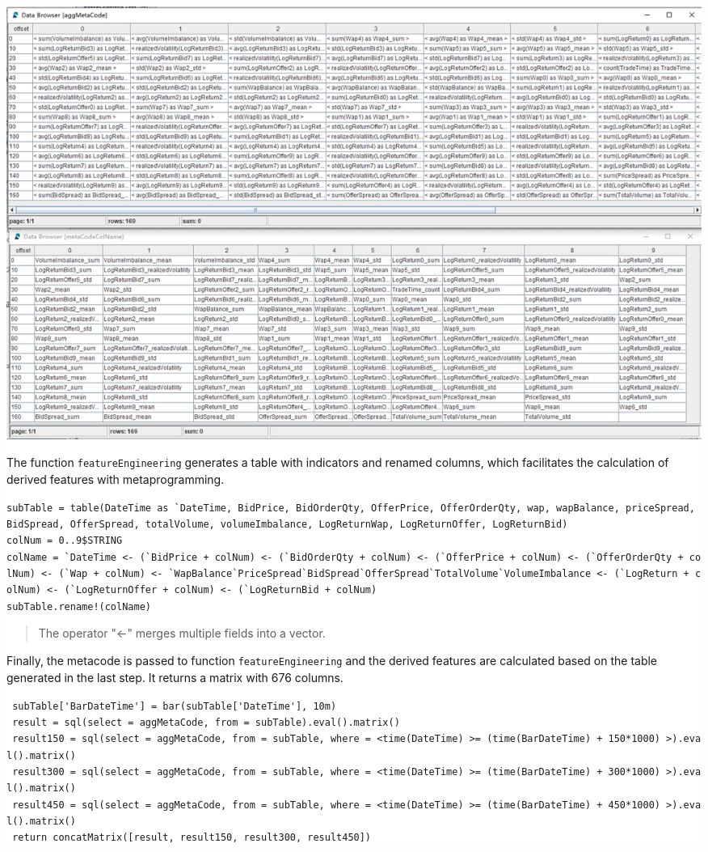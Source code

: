 ![](images/metacode_derived_features/metacodeResult.png)

The function `featureEngineering` generates a table with indicators and renamed columns, which facilitates the calculation of derived features with metaprogramming.

```
subTable = table(DateTime as `DateTime, BidPrice, BidOrderQty, OfferPrice, OfferOrderQty, wap, wapBalance, priceSpread, BidSpread, OfferSpread, totalVolume, volumeImbalance, LogReturnWap, LogReturnOffer, LogReturnBid)
colNum = 0..9$STRING
colName = `DateTime <- (`BidPrice + colNum) <- (`BidOrderQty + colNum) <- (`OfferPrice + colNum) <- (`OfferOrderQty + colNum) <- (`Wap + colNum) <- `WapBalance`PriceSpread`BidSpread`OfferSpread`TotalVolume`VolumeImbalance <- (`LogReturn + colNum) <- (`LogReturnOffer + colNum) <- (`LogReturnBid + colNum)
subTable.rename!(colName) 
```

> The operator "<-" merges multiple fields into a vector. 

Finally, the metacode is passed to function `featureEngineering` and the derived features are calculated based on the table generated in the last step. It returns a matrix with 676 columns.

```
 subTable['BarDateTime'] = bar(subTable['DateTime'], 10m)
 result = sql(select = aggMetaCode, from = subTable).eval().matrix()
 result150 = sql(select = aggMetaCode, from = subTable, where = <time(DateTime) >= (time(BarDateTime) + 150*1000) >).eval().matrix()
 result300 = sql(select = aggMetaCode, from = subTable, where = <time(DateTime) >= (time(BarDateTime) + 300*1000) >).eval().matrix()
 result450 = sql(select = aggMetaCode, from = subTable, where = <time(DateTime) >= (time(BarDateTime) + 450*1000) >).eval().matrix()
 return concatMatrix([result, result150, result300, result450])
```

